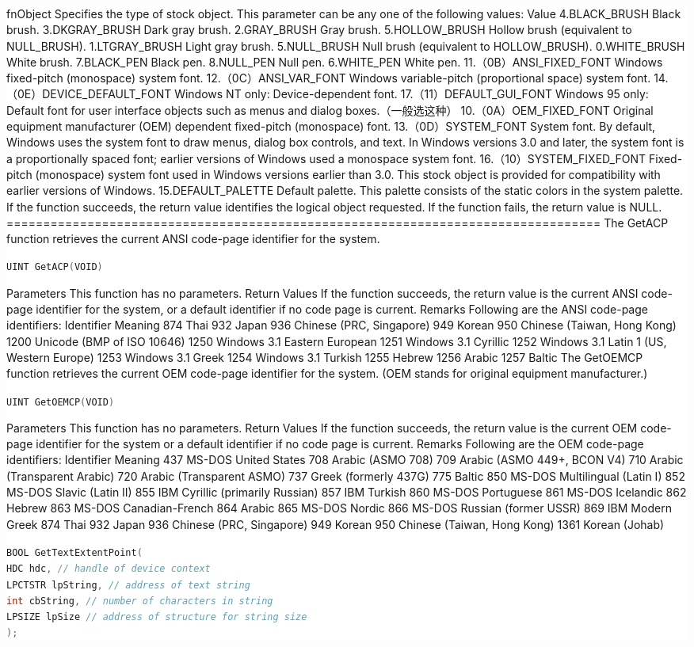 fnObject Specifies the type of stock object. This parameter can be any one of the following values: Value 4.BLACK_BRUSH Black brush. 3.DKGRAY_BRUSH Dark gray brush. 2.GRAY_BRUSH Gray brush. 5.HOLLOW_BRUSH Hollow brush (equivalent to NULL_BRUSH). 1.LTGRAY_BRUSH Light gray brush. 5.NULL_BRUSH Null brush (equivalent to HOLLOW_BRUSH). 0.WHITE_BRUSH White brush. 7.BLACK_PEN Black pen. 8.NULL_PEN Null pen. 6.WHITE_PEN White pen. 11.（0B）ANSI_FIXED_FONT Windows fixed-pitch (monospace) system font. 12.（0C）ANSI_VAR_FONT Windows variable-pitch (proportional space) system font. 14.（0E）DEVICE_DEFAULT_FONT Windows NT only: Device-dependent font. 17.（11）DEFAULT_GUI_FONT Windows 95 only: Default font for user interface objects such as menus and dialog boxes.（一般选这种） 10.（0A）OEM_FIXED_FONT Original equipment manufacturer (OEM) dependent fixed-pitch (monospace) font. 13.（0D）SYSTEM_FONT System font. By default, Windows uses the system font to draw menus, dialog box controls, and text. In Windows versions 3.0 and later, the system font is a proportionally spaced font; earlier versions of Windows used a monospace system font. 16.（10）SYSTEM_FIXED_FONT Fixed-pitch (monospace) system font used in Windows versions earlier than 3.0\. This stock object is provided for compatibility with earlier versions of Windows. 15.DEFAULT_PALETTE Default palette. This palette consists of the static colors in the system palette. If the function succeeds, the return value identifies the logical object requested. If the function fails, the return value is NULL. ================================================================================= The GetACP function retrieves the current ANSI code-page identifier for the system.

```c
UINT GetACP(VOID)
```

Parameters This function has no parameters. Return Values If the function succeeds, the return value is the current ANSI code-page identifier for the system, or a default identifier if no code page is current. Remarks Following are the ANSI code-page identifiers: Identifier Meaning 874 Thai 932 Japan 936 Chinese (PRC, Singapore) 949 Korean 950 Chinese (Taiwan, Hong Kong) 1200 Unicode (BMP of ISO 10646) 1250 Windows 3.1 Eastern European 1251 Windows 3.1 Cyrillic 1252 Windows 3.1 Latin 1 (US, Western Europe) 1253 Windows 3.1 Greek 1254 Windows 3.1 Turkish 1255 Hebrew 1256 Arabic 1257 Baltic The GetOEMCP function retrieves the current OEM code-page identifier for the system. (OEM stands for original equipment manufacturer.)

```c
UINT GetOEMCP(VOID)
```

Parameters This function has no parameters. Return Values If the function succeeds, the return value is the current OEM code-page identifier for the system or a default identifier if no code page is current. Remarks Following are the OEM code-page identifiers: Identifier Meaning 437 MS-DOS United States 708 Arabic (ASMO 708) 709 Arabic (ASMO 449+, BCON V4) 710 Arabic (Transparent Arabic) 720 Arabic (Transparent ASMO) 737 Greek (formerly 437G) 775 Baltic 850 MS-DOS Multilingual (Latin I) 852 MS-DOS Slavic (Latin II) 855 IBM Cyrillic (primarily Russian) 857 IBM Turkish 860 MS-DOS Portuguese 861 MS-DOS Icelandic 862 Hebrew 863 MS-DOS Canadian-French 864 Arabic 865 MS-DOS Nordic 866 MS-DOS Russian (former USSR) 869 IBM Modern Greek 874 Thai 932 Japan 936 Chinese (PRC, Singapore) 949 Korean 950 Chinese (Taiwan, Hong Kong) 1361 Korean (Johab)

```c
BOOL GetTextExtentPoint(
HDC hdc, // handle of device context
LPCTSTR lpString, // address of text string
int cbString, // number of characters in string
LPSIZE lpSize // address of structure for string size
);
```
